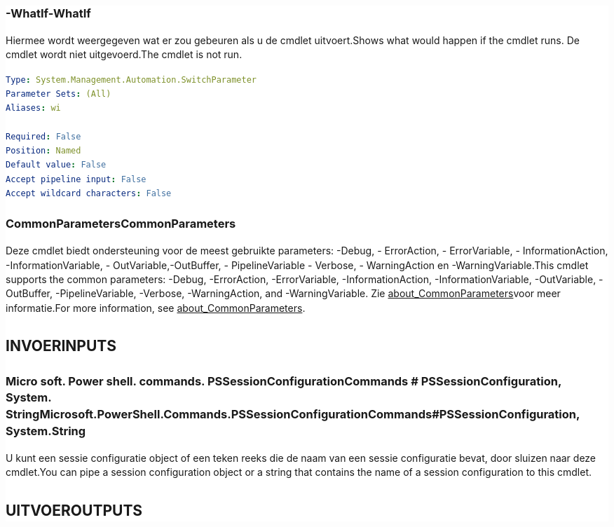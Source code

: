 ### <span data-ttu-id="d7e6a-144">-WhatIf</span><span class="sxs-lookup"><span data-stu-id="d7e6a-144">-WhatIf</span></span>

<span data-ttu-id="d7e6a-145">Hiermee wordt weergegeven wat er zou gebeuren als u de cmdlet uitvoert.</span><span class="sxs-lookup"><span data-stu-id="d7e6a-145">Shows what would happen if the cmdlet runs.</span></span> <span data-ttu-id="d7e6a-146">De cmdlet wordt niet uitgevoerd.</span><span class="sxs-lookup"><span data-stu-id="d7e6a-146">The cmdlet is not run.</span></span>

```yaml
Type: System.Management.Automation.SwitchParameter
Parameter Sets: (All)
Aliases: wi

Required: False
Position: Named
Default value: False
Accept pipeline input: False
Accept wildcard characters: False
```

### <span data-ttu-id="d7e6a-147">CommonParameters</span><span class="sxs-lookup"><span data-stu-id="d7e6a-147">CommonParameters</span></span>

<span data-ttu-id="d7e6a-148">Deze cmdlet biedt ondersteuning voor de meest gebruikte parameters: -Debug, - ErrorAction, - ErrorVariable, - InformationAction, -InformationVariable, - OutVariable,-OutBuffer, - PipelineVariable - Verbose, - WarningAction en -WarningVariable.</span><span class="sxs-lookup"><span data-stu-id="d7e6a-148">This cmdlet supports the common parameters: -Debug, -ErrorAction, -ErrorVariable, -InformationAction, -InformationVariable, -OutVariable, -OutBuffer, -PipelineVariable, -Verbose, -WarningAction, and -WarningVariable.</span></span> <span data-ttu-id="d7e6a-149">Zie [about_CommonParameters](https://go.microsoft.com/fwlink/?LinkID=113216)voor meer informatie.</span><span class="sxs-lookup"><span data-stu-id="d7e6a-149">For more information, see [about_CommonParameters](https://go.microsoft.com/fwlink/?LinkID=113216).</span></span>

## <span data-ttu-id="d7e6a-150">INVOER</span><span class="sxs-lookup"><span data-stu-id="d7e6a-150">INPUTS</span></span>

### <span data-ttu-id="d7e6a-151">Micro soft. Power shell. commands. PSSessionConfigurationCommands # PSSessionConfiguration, System. String</span><span class="sxs-lookup"><span data-stu-id="d7e6a-151">Microsoft.PowerShell.Commands.PSSessionConfigurationCommands#PSSessionConfiguration, System.String</span></span>

<span data-ttu-id="d7e6a-152">U kunt een sessie configuratie object of een teken reeks die de naam van een sessie configuratie bevat, door sluizen naar deze cmdlet.</span><span class="sxs-lookup"><span data-stu-id="d7e6a-152">You can pipe a session configuration object or a string that contains the name of a session configuration to this cmdlet.</span></span>

## <span data-ttu-id="d7e6a-153">UITVOER</span><span class="sxs-lookup"><span data-stu-id="d7e6a-153">OUTPUTS</span></span>
